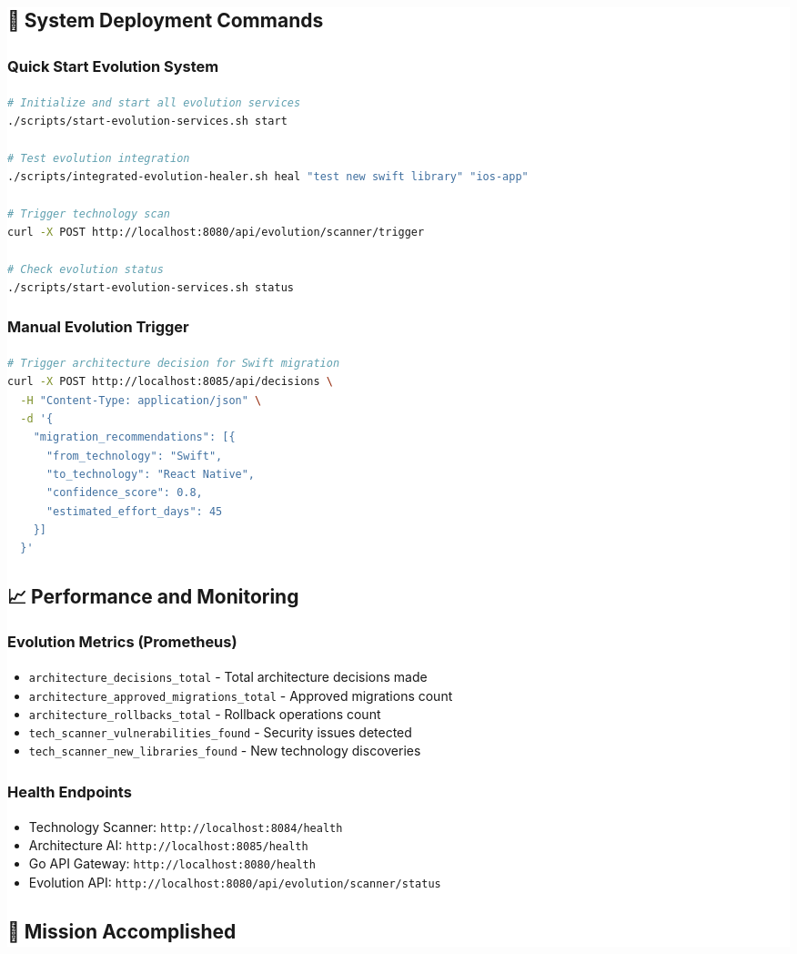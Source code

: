 ## 🚀 System Deployment Commands

### Quick Start Evolution System
```bash
# Initialize and start all evolution services
./scripts/start-evolution-services.sh start

# Test evolution integration  
./scripts/integrated-evolution-healer.sh heal "test new swift library" "ios-app"

# Trigger technology scan
curl -X POST http://localhost:8080/api/evolution/scanner/trigger

# Check evolution status
./scripts/start-evolution-services.sh status
```

### Manual Evolution Trigger
```bash
# Trigger architecture decision for Swift migration
curl -X POST http://localhost:8085/api/decisions \
  -H "Content-Type: application/json" \
  -d '{
    "migration_recommendations": [{
      "from_technology": "Swift",
      "to_technology": "React Native", 
      "confidence_score": 0.8,
      "estimated_effort_days": 45
    }]
  }'
```

## 📈 Performance and Monitoring

### Evolution Metrics (Prometheus)
- `architecture_decisions_total` - Total architecture decisions made
- `architecture_approved_migrations_total` - Approved migrations count
- `architecture_rollbacks_total` - Rollback operations count  
- `tech_scanner_vulnerabilities_found` - Security issues detected
- `tech_scanner_new_libraries_found` - New technology discoveries

### Health Endpoints
- Technology Scanner: `http://localhost:8084/health`
- Architecture AI: `http://localhost:8085/health`
- Go API Gateway: `http://localhost:8080/health`
- Evolution API: `http://localhost:8080/api/evolution/scanner/status`

## 🎉 Mission Accomplished
